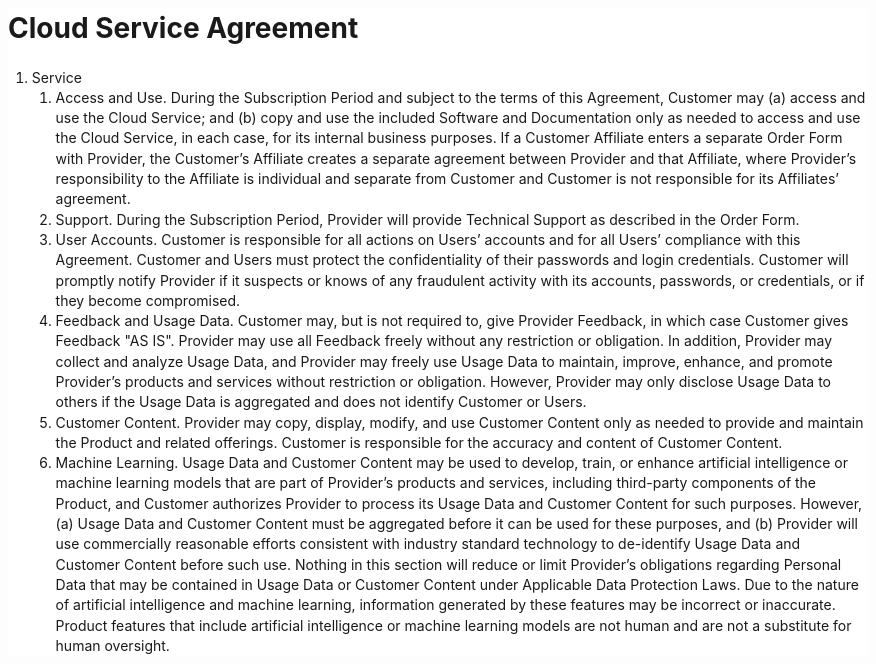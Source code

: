 # Cloud Service Agreement

1. <span class="header_2" id="1">Service</span>
    1. <span class="header_3" id="1.1">Access and Use.</span>  During the <span class="orderform_link">Subscription Period</span> and subject to the terms of this Agreement, <span class="coverpage_link">Customer</span> may (a) access and use the Cloud Service; and (b) copy and use the included Software and Documentation only as needed to access and use the Cloud Service, in each case, for its internal business purposes. If a <span class="coverpage_link">Customer</span> Affiliate enters a separate Order Form with <span class="coverpage_link">Provider</span>, the <span class="coverpage_link">Customer’s</span> Affiliate creates a separate agreement between <span class="coverpage_link">Provider</span> and that Affiliate, where <span class="coverpage_link">Provider’s</span> responsibility to the Affiliate is individual and separate from <span class="coverpage_link">Customer</span> and <span class="coverpage_link">Customer</span> is not responsible for its Affiliates’ agreement.
    2. <span class="header_3" id="1.2">Support.</span>  During the <span class="orderform_link">Subscription Period</span>, <span class="coverpage_link">Provider</span> will provide <span class="orderform_link">Technical Support</span> as described in the Order Form.
    3. <span class="header_3" id="1.3">User Accounts.</span>  <span class="coverpage_link">Customer</span> is responsible for all actions on Users’ accounts and for all Users’ compliance with this Agreement. <span class="coverpage_link">Customer</span> and Users must protect the confidentiality of their passwords and login credentials. <span class="coverpage_link">Customer</span> will promptly notify <span class="coverpage_link">Provider</span> if it suspects or knows of any fraudulent activity with its accounts, passwords, or credentials, or if they become compromised.
    4. <span class="header_3" id="1.4">Feedback and Usage Data.</span>  <span class="coverpage_link">Customer</span> may, but is not required to, give <span class="coverpage_link">Provider</span> Feedback, in which case <span class="coverpage_link">Customer</span> gives Feedback "AS IS". <span class="coverpage_link">Provider</span> may use all Feedback freely without any restriction or obligation. In addition, <span class="coverpage_link">Provider</span> may collect and analyze Usage Data, and <span class="coverpage_link">Provider</span> may freely use Usage Data to maintain, improve, enhance, and promote <span class="coverpage_link">Provider’s</span> products and services without restriction or obligation. However, <span class="coverpage_link">Provider</span> may only disclose Usage Data to others if the Usage Data is aggregated and does not identify <span class="coverpage_link">Customer</span> or Users.
    5. <span class="header_3" id="1.5">Customer Content.</span>  <span class="coverpage_link">Provider</span> may copy, display, modify, and use Customer Content only as needed to provide and maintain the Product and related offerings. <span class="coverpage_link">Customer</span> is responsible for the accuracy and content of Customer Content.
    6. <span class="header_3" id="1.6">Machine Learning.</span>  Usage Data and Customer Content may be used to develop, train, or enhance artificial intelligence or machine learning models that are part of <span class="coverpage_link">Provider’s</span> products and services, including third-party components of the Product, and <span class="coverpage_link">Customer</span> authorizes <span class="coverpage_link">Provider</span> to process its Usage Data and Customer Content for such purposes. However, (a) Usage Data and Customer Content must be aggregated before it can be used for these purposes, and (b) <span class="coverpage_link">Provider</span> will use commercially reasonable efforts consistent with industry standard technology to de-identify Usage Data and Customer Content before such use. Nothing in this section will reduce or limit <span class="coverpage_link">Provider’s</span> obligations regarding Personal Data that may be contained in Usage Data or Customer Content under Applicable Data Protection Laws. Due to the nature of artificial intelligence and machine learning, information generated by these features may be incorrect or inaccurate. Product features that include artificial intelligence or machine learning models are not human and are not a substitute for human oversight.
